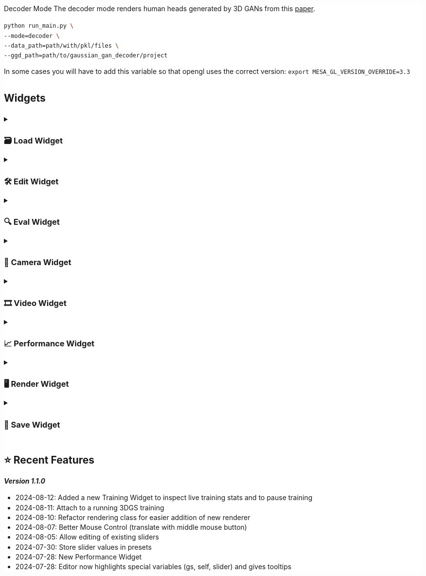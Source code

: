 <tr></tr>

<tr>
<td>Decoder Mode</td>
<td>The decoder mode renders human heads generated by 3D GANs from
this <a href="https://github.com/fraunhoferhhi/gaussian_gan_decoder">paper</a>.</td>
<td>

```bash
python run_main.py \
--mode=decoder \
--data_path=path/with/pkl/files \
--ggd_path=path/to/gaussian_gan_decoder/project
```
</td>
</tr>
</table>

In some cases you will have to add this variable so that opengl uses the correct version:
`export MESA_GL_VERSION_OVERRIDE=3.3`

## Widgets

<div align="justify"> 

<details close><summary><h3>🗃️ Load Widget</h3></summary></details>


<details close><summary><h3>🛠️ Edit Widget</h3></summary></details>

<details close><summary><h3>🔍 Eval Widget</h3></summary></details>


<details close><summary><h3>🎥 Camera Widget</h3></summary></details>


<details close><summary><h3>🎞️ Video Widget</h3></summary></details>


<details close><summary><h3>📈 Performance Widget</h3></summary></details>


<details close><summary><h3>🖥️ Render Widget</h3></summary></details>


<details close><summary><h3>💾 Save Widget</h3></summary></details>
</div>

## ⭐ Recent Features

**_Version 1.1.0_**

- 2024-08-12: Added a new Training Widget to inspect live training stats and to pause training
- 2024-08-11: Attach to a running 3DGS training
- 2024-08-10: Refactor rendering class for easier addition of new renderer
- 2024-08-07: Better Mouse Control (translate with middle mouse button)
- 2024-08-05: Allow editing of existing sliders
- 2024-07-30: Store slider values in presets
- 2024-07-28: New Performance Widget
- 2024-07-28: Editor now highlights special variables (gs, self, slider) and gives tooltips
